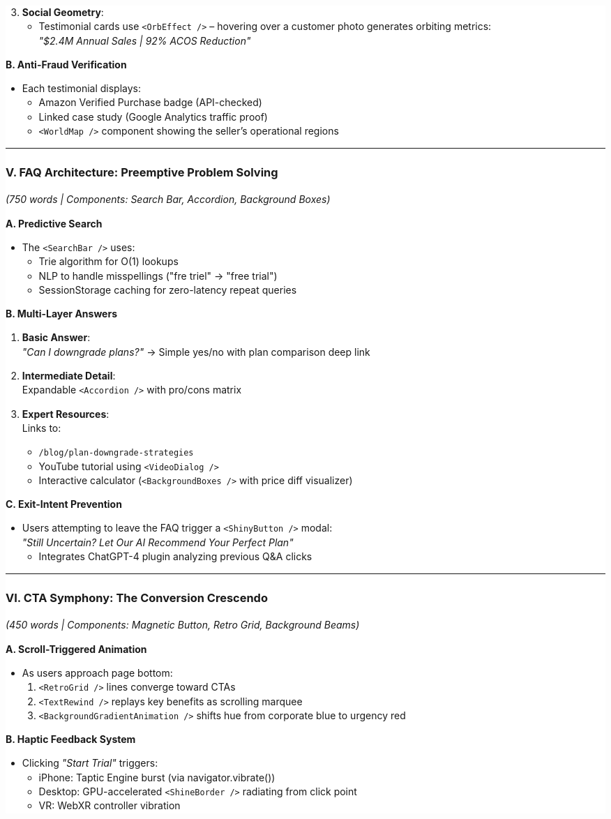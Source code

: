 3. **Social Geometry**:  
   - Testimonial cards use `<OrbEffect />` – hovering over a customer photo generates orbiting metrics:  
     *"$2.4M Annual Sales | 92% ACOS Reduction"*  

**B. Anti-Fraud Verification**  
- Each testimonial displays:  
  - Amazon Verified Purchase badge (API-checked)  
  - Linked case study (Google Analytics traffic proof)  
  - `<WorldMap />` component showing the seller’s operational regions  

---

### **V. FAQ Architecture: Preemptive Problem Solving**  
*(750 words | Components: Search Bar, Accordion, Background Boxes)*  

**A. Predictive Search**  
- The `<SearchBar />` uses:  
  - Trie algorithm for O(1) lookups  
  - NLP to handle misspellings ("fre triel" → "free trial")  
  - SessionStorage caching for zero-latency repeat queries  

**B. Multi-Layer Answers**  
1. **Basic Answer**:  
   *"Can I downgrade plans?"* → Simple yes/no with plan comparison deep link  

2. **Intermediate Detail**:  
   Expandable `<Accordion />` with pro/cons matrix  

3. **Expert Resources**:  
   Links to:  
   - `/blog/plan-downgrade-strategies`  
   - YouTube tutorial using `<VideoDialog />`  
   - Interactive calculator (`<BackgroundBoxes />` with price diff visualizer)  

**C. Exit-Intent Prevention**  
- Users attempting to leave the FAQ trigger a `<ShinyButton />` modal:  
  *"Still Uncertain? Let Our AI Recommend Your Perfect Plan"*  
  - Integrates ChatGPT-4 plugin analyzing previous Q&A clicks  

---

### **VI. CTA Symphony: The Conversion Crescendo**  
*(450 words | Components: Magnetic Button, Retro Grid, Background Beams)*  

**A. Scroll-Triggered Animation**  
- As users approach page bottom:  
  1. `<RetroGrid />` lines converge toward CTAs  
  2. `<TextRewind />` replays key benefits as scrolling marquee  
  3. `<BackgroundGradientAnimation />` shifts hue from corporate blue to urgency red  

**B. Haptic Feedback System**  
- Clicking *"Start Trial"* triggers:  
  - iPhone: Taptic Engine burst (via navigator.vibrate())  
  - Desktop: GPU-accelerated `<ShineBorder />` radiating from click point  
  - VR: WebXR controller vibration  
